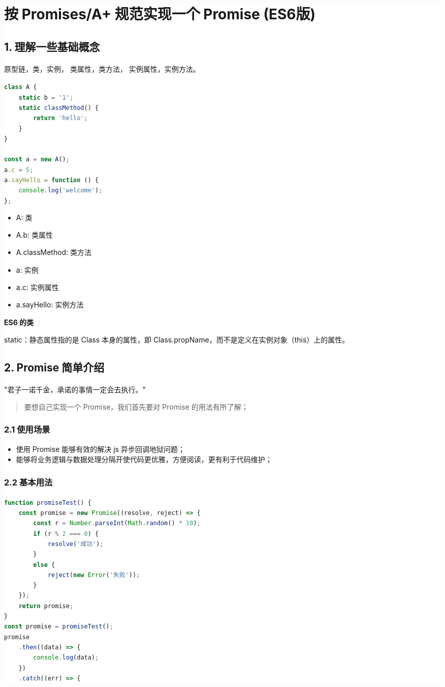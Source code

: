 # 按 Promises/A+ 规范实现一个 Promise (ES6版)

## 1. 理解一些基础概念

原型链，类，实例， 类属性，类方法， 实例属性，实例方法。

```js
class A {
    static b = '1';
    static classMethod() {
        return 'hello';
    }
}

const a = new A();
a.c = 5;
a.sayHello = function () {
    console.log('welcome');
};
```

- A: 类
- A.b: 类属性
- A.classMethod: 类方法

- a: 实例
- a.c: 实例属性
- a.sayHello: 实例方法

**ES6 的类**

static：静态属性指的是 Class 本身的属性，即 Class.propName，而不是定义在实例对象（this）上的属性。

## 2. Promise 简单介绍

"君子一诺千金，承诺的事情一定会去执行。"

> 要想自己实现一个 Promise，我们首先要对 Promise 的用法有所了解；

### 2.1 使用场景

- 使用 Promise 能够有效的解决 js 异步回调地狱问题；
- 能够将业务逻辑与数据处理分隔开使代码更优雅，方便阅读，更有利于代码维护；

### 2.2 基本用法

```js
function promiseTest() {
    const promise = new Promise((resolve, reject) => {
        const r = Number.parseInt(Math.random() * 10);
        if (r % 2 === 0) {
            resolve('成功');
        }
        else {
            reject(new Error('失败'));
        }
    });
    return promise;
}
const promise = promiseTest();
promise
    .then((data) => {
        console.log(data);
    })
    .catch((err) => {
```